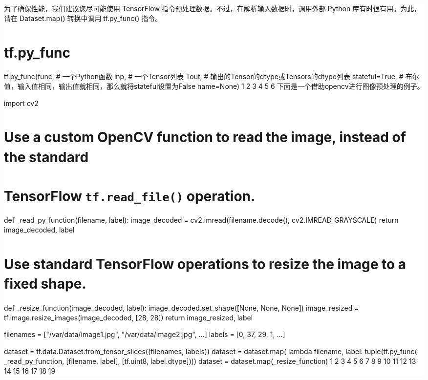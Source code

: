 为了确保性能，我们建议您尽可能使用 TensorFlow 指令预处理数据。不过，在解析输入数据时，调用外部 Python 库有时很有用。为此，请在 Dataset.map() 转换中调用 tf.py_func() 指令。

# tf.py_func
tf.py_func(func, # 一个Python函数
           inp, # 一个Tensor列表
           Tout, # 输出的Tensor的dtype或Tensors的dtype列表
           stateful=True, # 布尔值，输入值相同，输出值就相同，那么就将stateful设置为False
           name=None)
1
2
3
4
5
6
下面是一个借助opencv进行图像预处理的例子。

import cv2

# Use a custom OpenCV function to read the image, instead of the standard
# TensorFlow `tf.read_file()` operation.
def _read_py_function(filename, label):
  image_decoded = cv2.imread(filename.decode(), cv2.IMREAD_GRAYSCALE)
  return image_decoded, label

# Use standard TensorFlow operations to resize the image to a fixed shape.
def _resize_function(image_decoded, label):
  image_decoded.set_shape([None, None, None])
  image_resized = tf.image.resize_images(image_decoded, [28, 28])
  return image_resized, label

filenames = ["/var/data/image1.jpg", "/var/data/image2.jpg", ...]
labels = [0, 37, 29, 1, ...]

dataset = tf.data.Dataset.from_tensor_slices((filenames, labels))
dataset = dataset.map(
    lambda filename, label: tuple(tf.py_func(
        _read_py_function, [filename, label], [tf.uint8, label.dtype])))
dataset = dataset.map(_resize_function)
1
2
3
4
5
6
7
8
9
10
11
12
13
14
15
16
17
18
19